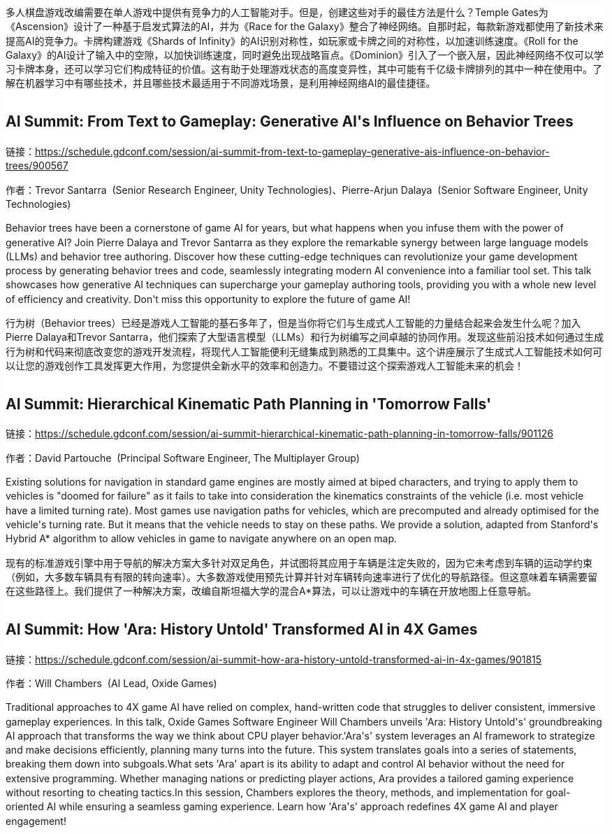 多人棋盘游戏改编需要在单人游戏中提供有竞争力的人工智能对手。但是，创建这些对手的最佳方法是什么？Temple Gates为《Ascension》设计了一种基于启发式算法的AI，并为《Race for the Galaxy》整合了神经网络。自那时起，每款新游戏都使用了新技术来提高AI的竞争力。卡牌构建游戏《Shards of Infinity》的AI识别对称性，如玩家或卡牌之间的对称性，以加速训练速度。《Roll for the Galaxy》的AI设计了输入中的空隙，以加快训练速度，同时避免出现战略盲点。《Dominion》引入了一个嵌入层，因此神经网络不仅可以学习卡牌本身，还可以学习它们构成特征的价值。这有助于处理游戏状态的高度变异性，其中可能有千亿级卡牌排列的其中一种在使用中。了解在机器学习中有哪些技术，并且哪些技术最适用于不同游戏场景，是利用神经网络AI的最佳捷径。

## AI Summit: From Text to Gameplay: Generative AI's Influence on Behavior Trees

链接：https://schedule.gdconf.com/session/ai-summit-from-text-to-gameplay-generative-ais-influence-on-behavior-trees/900567

作者：Trevor Santarra  (Senior Research Engineer, Unity Technologies)、Pierre-Arjun Dalaya  (Senior Software Engineer, Unity Technologies)

Behavior trees have been a cornerstone of game AI for years, but what happens when you infuse them with the power of generative AI? Join Pierre Dalaya and Trevor Santarra as they explore the remarkable synergy between large language models (LLMs) and behavior tree authoring. Discover how these cutting-edge techniques can revolutionize your game development process by generating behavior trees and code, seamlessly integrating modern AI convenience into a familiar tool set. This talk showcases how generative AI techniques can supercharge your gameplay authoring tools, providing you with a whole new level of efficiency and creativity. Don't miss this opportunity to explore the future of game AI!

行为树（Behavior trees）已经是游戏人工智能的基石多年了，但是当你将它们与生成式人工智能的力量结合起来会发生什么呢？加入Pierre Dalaya和Trevor Santarra，他们探索了大型语言模型（LLMs）和行为树编写之间卓越的协同作用。发现这些前沿技术如何通过生成行为树和代码来彻底改变您的游戏开发流程，将现代人工智能便利无缝集成到熟悉的工具集中。这个讲座展示了生成式人工智能技术如何可以让您的游戏创作工具发挥更大作用，为您提供全新水平的效率和创造力。不要错过这个探索游戏人工智能未来的机会！

## AI Summit: Hierarchical Kinematic Path Planning in 'Tomorrow Falls'

链接：https://schedule.gdconf.com/session/ai-summit-hierarchical-kinematic-path-planning-in-tomorrow-falls/901126

作者：David Partouche  (Principal Software Engineer, The Multiplayer Group)

Existing solutions for navigation in standard game engines are mostly aimed at biped characters, and trying to apply them to vehicles is "doomed for failure" as it fails to take into consideration the kinematics constraints of the vehicle (i.e. most vehicle have a limited turning rate). Most games use navigation paths for vehicles, which are precomputed and already optimised for the vehicle's turning rate. But it means that the vehicle needs to stay on these paths. We provide a solution, adapted from Stanford's Hybrid A* algorithm to allow vehicles in game to navigate anywhere on an open map.

现有的标准游戏引擎中用于导航的解决方案大多针对双足角色，并试图将其应用于车辆是注定失败的，因为它未考虑到车辆的运动学约束（例如，大多数车辆具有有限的转向速率）。大多数游戏使用预先计算并针对车辆转向速率进行了优化的导航路径。但这意味着车辆需要留在这些路径上。我们提供了一种解决方案，改编自斯坦福大学的混合A*算法，可以让游戏中的车辆在开放地图上任意导航。

## AI Summit: How 'Ara: History Untold' Transformed AI in 4X Games

链接：https://schedule.gdconf.com/session/ai-summit-how-ara-history-untold-transformed-ai-in-4x-games/901815

作者：Will Chambers  (AI Lead, Oxide Games)

Traditional approaches to 4X game AI have relied on complex, hand-written code that struggles to deliver consistent, immersive gameplay experiences. In this talk, Oxide Games Software Engineer Will Chambers unveils 'Ara: History Untold's' groundbreaking AI approach that transforms the way we think about CPU player behavior.'Ara's' system leverages an AI framework to strategize and make decisions efficiently, planning many turns into the future. This system translates goals into a series of statements, breaking them down into subgoals.What sets 'Ara' apart is its ability to adapt and control AI behavior without the need for extensive programming. Whether managing nations or predicting player actions, Ara provides a tailored gaming experience without resorting to cheating tactics.In this session, Chambers explores the theory, methods, and implementation for goal-oriented AI while ensuring a seamless gaming experience. Learn how 'Ara's' approach redefines 4X game AI and player engagement!
